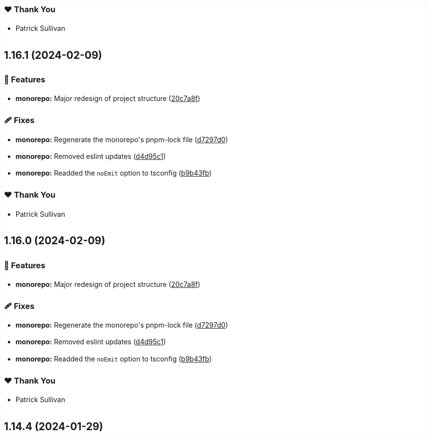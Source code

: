 
### ❤️  Thank You

- Patrick Sullivan

## 1.16.1 (2024-02-09)


### 🚀 Features

- **monorepo:** Major redesign of project structure ([20c7a8f](https://github.com/storm-software/storm-stack/commit/20c7a8f))


### 🩹 Fixes

- **monorepo:** Regenerate the monorepo's pnpm-lock file ([d7297d0](https://github.com/storm-software/storm-stack/commit/d7297d0))

- **monorepo:** Removed eslint updates ([d4d95c1](https://github.com/storm-software/storm-stack/commit/d4d95c1))

- **monorepo:** Readded the `noEmit` option to tsconfig ([b9b43fb](https://github.com/storm-software/storm-stack/commit/b9b43fb))


### ❤️  Thank You

- Patrick Sullivan

## 1.16.0 (2024-02-09)


### 🚀 Features

- **monorepo:** Major redesign of project structure ([20c7a8f](https://github.com/storm-software/storm-stack/commit/20c7a8f))


### 🩹 Fixes

- **monorepo:** Regenerate the monorepo's pnpm-lock file ([d7297d0](https://github.com/storm-software/storm-stack/commit/d7297d0))

- **monorepo:** Removed eslint updates ([d4d95c1](https://github.com/storm-software/storm-stack/commit/d4d95c1))

- **monorepo:** Readded the `noEmit` option to tsconfig ([b9b43fb](https://github.com/storm-software/storm-stack/commit/b9b43fb))


### ❤️  Thank You

- Patrick Sullivan

## 1.14.4 (2024-01-29)
